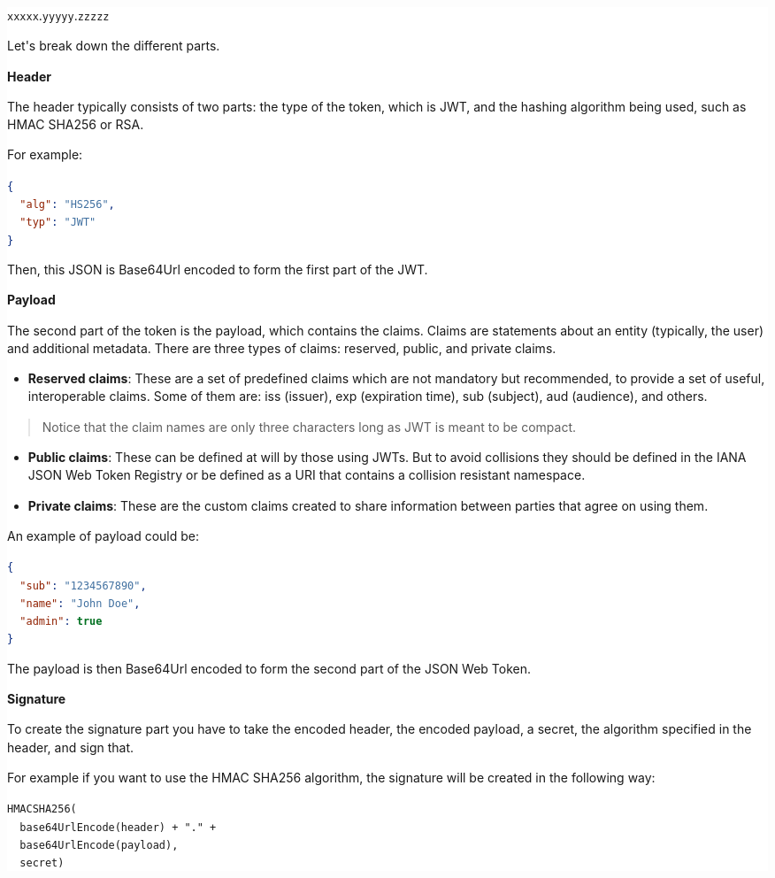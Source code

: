 `xxxxx`.`yyyyy`.`zzzzz`

Let's break down the different parts.

**Header**

The header typically consists of two parts: the type of the token, which is JWT, and the hashing algorithm being used, such as HMAC SHA256 or RSA.

For example:

```json
{
  "alg": "HS256",
  "typ": "JWT"
}
```

Then, this JSON is Base64Url encoded to form the first part of the JWT.

**Payload**

The second part of the token is the payload, which contains the claims. Claims are statements about an entity (typically, the user) and additional metadata. There are three types of claims: reserved, public, and private claims.

- **Reserved claims**: These are a set of predefined claims which are not mandatory but recommended, to provide a set of useful, interoperable claims. Some of them are: iss (issuer), exp (expiration time), sub (subject), aud (audience), and others.

> Notice that the claim names are only three characters long as JWT is meant to be compact.

- **Public claims**: These can be defined at will by those using JWTs. But to avoid collisions they should be defined in the IANA JSON Web Token Registry or be defined as a URI that contains a collision resistant namespace.

- **Private claims**: These are the custom claims created to share information between parties that agree on using them.

An example of payload could be:

```json
{
  "sub": "1234567890",
  "name": "John Doe",
  "admin": true
}
```

The payload is then Base64Url encoded to form the second part of the JSON Web Token.

**Signature**

To create the signature part you have to take the encoded header, the encoded payload, a secret, the algorithm specified in the header, and sign that.

For example if you want to use the HMAC SHA256 algorithm, the signature will be created in the following way:

```
HMACSHA256(
  base64UrlEncode(header) + "." +
  base64UrlEncode(payload),
  secret)
```
